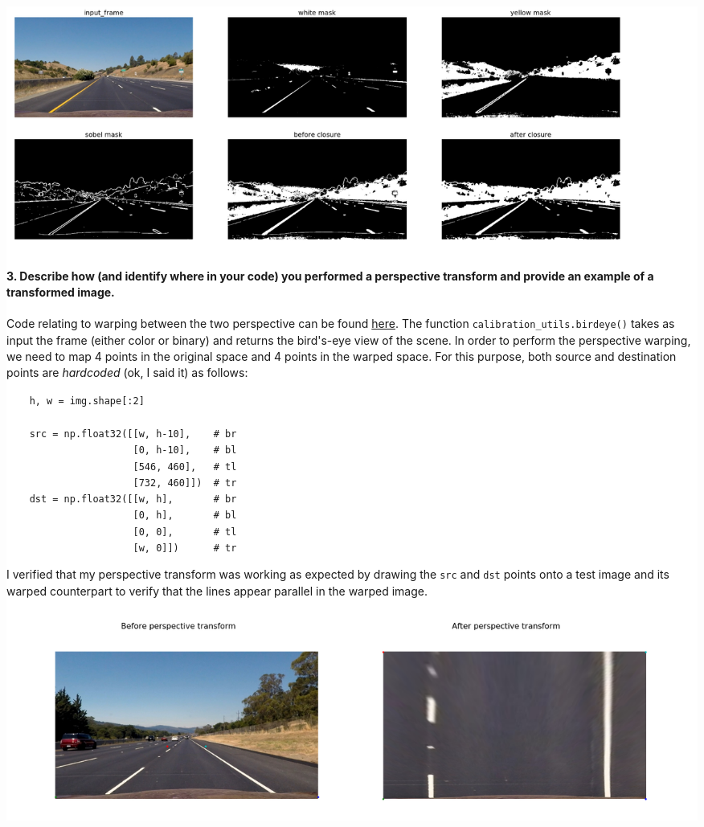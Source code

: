   <img src="binarization.png" alt="binarization overview" width="90%" height="90%">
</p>

#### 3. Describe how (and identify where in your code) you performed a perspective transform and provide an example of a transformed image.

Code relating to warping between the two perspective can be found [here](./perspective_utils.py). The function `calibration_utils.birdeye()` takes as input the frame (either color or binary) and returns the bird's-eye view of the scene. In order to perform the perspective warping, we need to map 4 points in the original space and 4 points in the warped space. For this purpose, both source and destination points are *hardcoded* (ok, I said it) as follows:

```
    h, w = img.shape[:2]

    src = np.float32([[w, h-10],    # br
                      [0, h-10],    # bl
                      [546, 460],   # tl
                      [732, 460]])  # tr
    dst = np.float32([[w, h],       # br
                      [0, h],       # bl
                      [0, 0],       # tl
                      [w, 0]])      # tr

```

I verified that my perspective transform was working as expected by drawing the `src` and `dst` points onto a test image and its warped counterpart to verify that the lines appear parallel in the warped image.

<p align="center">
  <img src="perspective_output.png" alt="birdeye_view" width="90%" height="90%">
</p>

[//]: # (Image References)
[img_overview]: overview.gif "Output Overview"